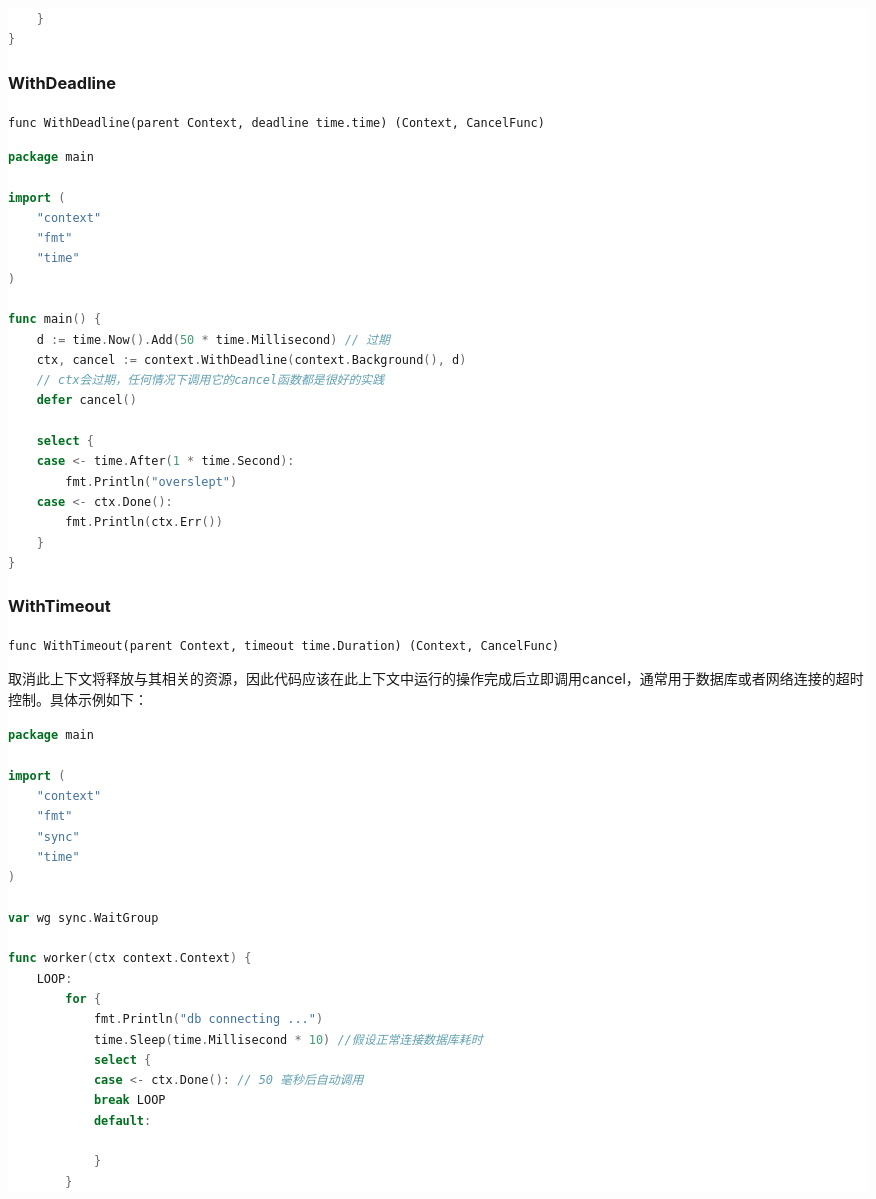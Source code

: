 ```go
	}
}
```

### WithDeadline

```
func WithDeadline(parent Context, deadline time.time) (Context, CancelFunc)
```

```go
package main

import (
	"context"
	"fmt"
	"time"
)

func main() {
	d := time.Now().Add(50 * time.Millisecond) // 过期
	ctx, cancel := context.WithDeadline(context.Background(), d)
	// ctx会过期，任何情况下调用它的cancel函数都是很好的实践
	defer cancel()

	select {
	case <- time.After(1 * time.Second):
		fmt.Println("overslept")
	case <- ctx.Done():
		fmt.Println(ctx.Err())
	}
}
```

### WithTimeout

```
func WithTimeout(parent Context, timeout time.Duration) (Context, CancelFunc)
```

取消此上下文将释放与其相关的资源，因此代码应该在此上下文中运行的操作完成后立即调用cancel，通常用于数据库或者网络连接的超时控制。具体示例如下：

```go
package main

import (
	"context"
	"fmt"
	"sync"
	"time"
)

var wg sync.WaitGroup

func worker(ctx context.Context) {
	LOOP:
		for {
			fmt.Println("db connecting ...")
			time.Sleep(time.Millisecond * 10) //假设正常连接数据库耗时
			select {
			case <- ctx.Done(): // 50 毫秒后自动调用
			break LOOP
			default:

			}
		}
```